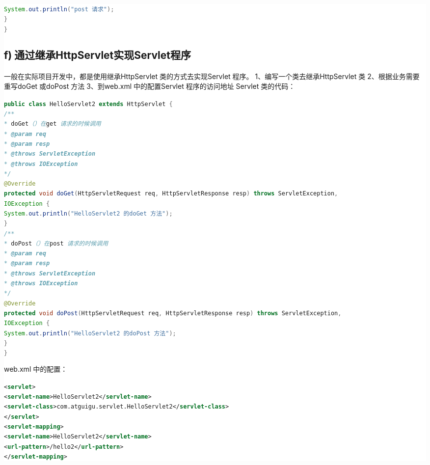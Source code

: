 ```java
System.out.println("post 请求");
}
}
```

## f) 通过继承HttpServlet实现Servlet程序

一般在实际项目开发中，都是使用继承HttpServlet 类的方式去实现Servlet 程序。
1、编写一个类去继承HttpServlet 类
2、根据业务需要重写doGet 或doPost 方法
3、到web.xml 中的配置Servlet 程序的访问地址
Servlet 类的代码：

```java
public class HelloServlet2 extends HttpServlet {
/**
* doGet（）在get 请求的时候调用
* @param req
* @param resp
* @throws ServletException
* @throws IOException
*/
@Override
protected void doGet(HttpServletRequest req, HttpServletResponse resp) throws ServletException,
IOException {
System.out.println("HelloServlet2 的doGet 方法");
}
/**
* doPost（）在post 请求的时候调用
* @param req
* @param resp
* @throws ServletException
* @throws IOException
*/
@Override
protected void doPost(HttpServletRequest req, HttpServletResponse resp) throws ServletException,
IOException {
System.out.println("HelloServlet2 的doPost 方法");
}
}
```

web.xml 中的配置：

```xml
<servlet>
<servlet-name>HelloServlet2</servlet-name>
<servlet-class>com.atguigu.servlet.HelloServlet2</servlet-class>
</servlet>
<servlet-mapping>
<servlet-name>HelloServlet2</servlet-name>
<url-pattern>/hello2</url-pattern>
</servlet-mapping>
```
